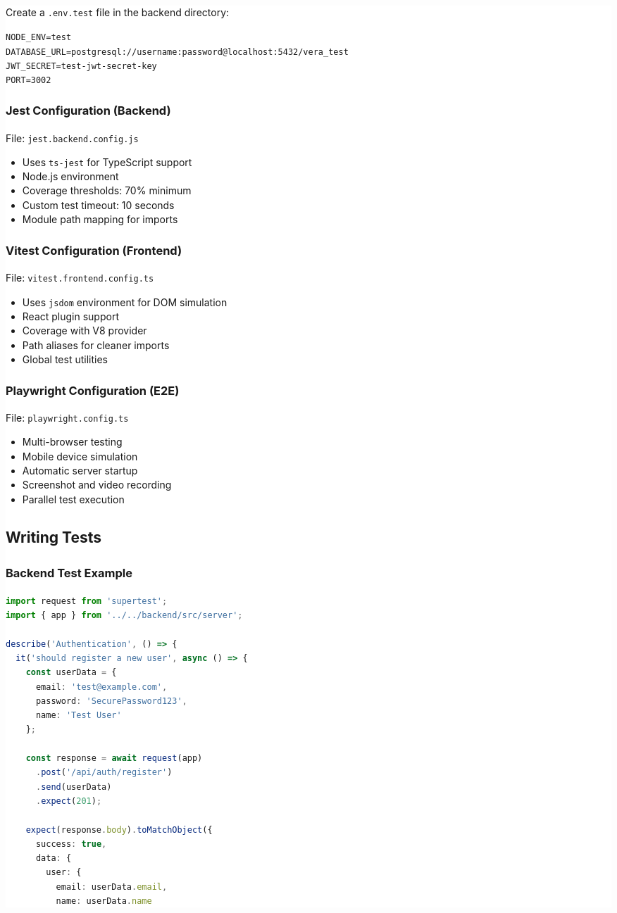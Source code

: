 Create a `.env.test` file in the backend directory:

```env
NODE_ENV=test
DATABASE_URL=postgresql://username:password@localhost:5432/vera_test
JWT_SECRET=test-jwt-secret-key
PORT=3002
```

### Jest Configuration (Backend)

File: `jest.backend.config.js`

- Uses `ts-jest` for TypeScript support
- Node.js environment
- Coverage thresholds: 70% minimum
- Custom test timeout: 10 seconds
- Module path mapping for imports

### Vitest Configuration (Frontend)

File: `vitest.frontend.config.ts`

- Uses `jsdom` environment for DOM simulation
- React plugin support
- Coverage with V8 provider
- Path aliases for cleaner imports
- Global test utilities

### Playwright Configuration (E2E)

File: `playwright.config.ts`

- Multi-browser testing
- Mobile device simulation
- Automatic server startup
- Screenshot and video recording
- Parallel test execution

## Writing Tests

### Backend Test Example

```typescript
import request from 'supertest';
import { app } from '../../backend/src/server';

describe('Authentication', () => {
  it('should register a new user', async () => {
    const userData = {
      email: 'test@example.com',
      password: 'SecurePassword123',
      name: 'Test User'
    };

    const response = await request(app)
      .post('/api/auth/register')
      .send(userData)
      .expect(201);

    expect(response.body).toMatchObject({
      success: true,
      data: {
        user: {
          email: userData.email,
          name: userData.name
```